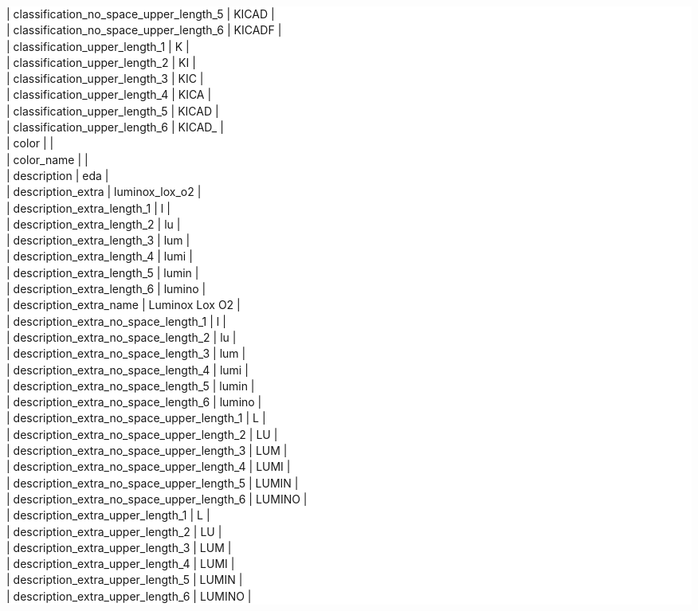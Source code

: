 | classification_no_space_upper_length_5 | KICAD |  
| classification_no_space_upper_length_6 | KICADF |  
| classification_upper_length_1 | K |  
| classification_upper_length_2 | KI |  
| classification_upper_length_3 | KIC |  
| classification_upper_length_4 | KICA |  
| classification_upper_length_5 | KICAD |  
| classification_upper_length_6 | KICAD_ |  
| color |  |  
| color_name |  |  
| description | eda |  
| description_extra | luminox_lox_o2 |  
| description_extra_length_1 | l |  
| description_extra_length_2 | lu |  
| description_extra_length_3 | lum |  
| description_extra_length_4 | lumi |  
| description_extra_length_5 | lumin |  
| description_extra_length_6 | lumino |  
| description_extra_name | Luminox Lox O2 |  
| description_extra_no_space_length_1 | l |  
| description_extra_no_space_length_2 | lu |  
| description_extra_no_space_length_3 | lum |  
| description_extra_no_space_length_4 | lumi |  
| description_extra_no_space_length_5 | lumin |  
| description_extra_no_space_length_6 | lumino |  
| description_extra_no_space_upper_length_1 | L |  
| description_extra_no_space_upper_length_2 | LU |  
| description_extra_no_space_upper_length_3 | LUM |  
| description_extra_no_space_upper_length_4 | LUMI |  
| description_extra_no_space_upper_length_5 | LUMIN |  
| description_extra_no_space_upper_length_6 | LUMINO |  
| description_extra_upper_length_1 | L |  
| description_extra_upper_length_2 | LU |  
| description_extra_upper_length_3 | LUM |  
| description_extra_upper_length_4 | LUMI |  
| description_extra_upper_length_5 | LUMIN |  
| description_extra_upper_length_6 | LUMINO |  